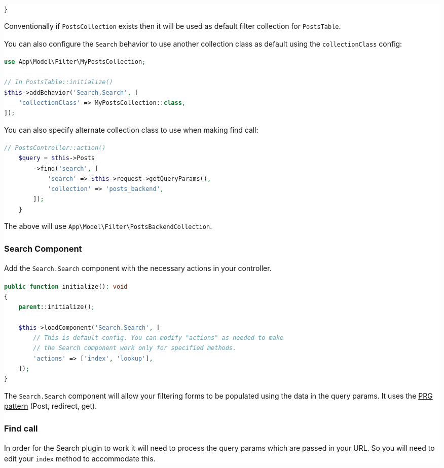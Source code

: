 ```php
}
```

Conventionally if `PostsCollection` exists then it will be used as default filter
collection for `PostsTable`.

You can also configure the `Search` behavior to use another collection class
as default using the `collectionClass` config:

```php
use App\Model\Filter\MyPostsCollection;

// In PostsTable::initialize()
$this->addBehavior('Search.Search', [
    'collectionClass' => MyPostsCollection::class,
]);
```

You can also specify alternate collection class to use when making find call:

```php
// PostsController::action()
    $query = $this->Posts
        ->find('search', [
            'search' => $this->request->getQueryParams(),
            'collection' => 'posts_backend',
        ]);
    }
```

The above will use `App\Model\Filter\PostsBackendCollection`.

### Search Component
Add the `Search.Search` component with the necessary actions in your controller.

```php
public function initialize(): void
{
    parent::initialize();

    $this->loadComponent('Search.Search', [
        // This is default config. You can modify "actions" as needed to make
        // the Search component work only for specified methods.
        'actions' => ['index', 'lookup'],
    ]);
}
```

The `Search.Search` component will allow your filtering forms to be populated using
the data in the query params. It uses the [PRG pattern](https://en.wikipedia.org/wiki/Post/Redirect/Get) (Post, redirect, get).

### Find call
In order for the Search plugin to work it will need to process the query params
which are passed in your URL. So you will need to edit your `index` method to
accommodate this.
